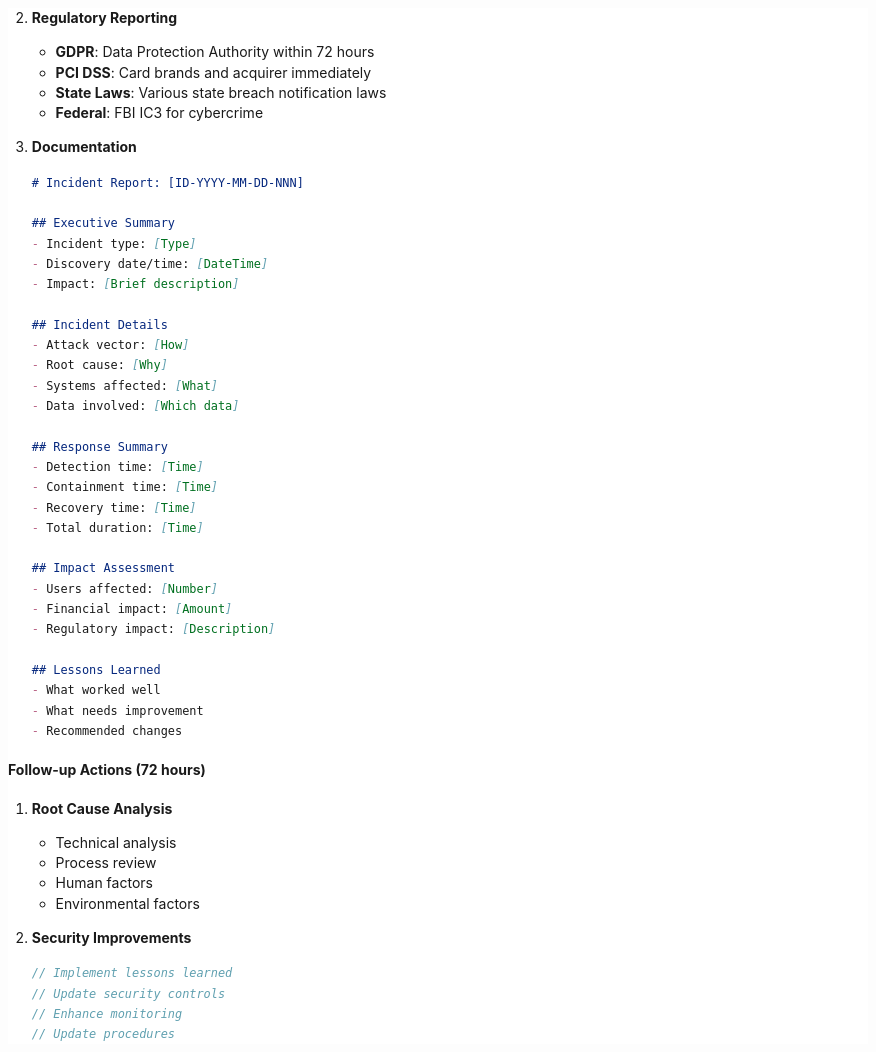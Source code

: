 
2. **Regulatory Reporting**
   - **GDPR**: Data Protection Authority within 72 hours
   - **PCI DSS**: Card brands and acquirer immediately
   - **State Laws**: Various state breach notification laws
   - **Federal**: FBI IC3 for cybercrime

3. **Documentation**
   ```markdown
   # Incident Report: [ID-YYYY-MM-DD-NNN]
   
   ## Executive Summary
   - Incident type: [Type]
   - Discovery date/time: [DateTime]
   - Impact: [Brief description]
   
   ## Incident Details
   - Attack vector: [How]
   - Root cause: [Why]
   - Systems affected: [What]
   - Data involved: [Which data]
   
   ## Response Summary
   - Detection time: [Time]
   - Containment time: [Time]
   - Recovery time: [Time]
   - Total duration: [Time]
   
   ## Impact Assessment
   - Users affected: [Number]
   - Financial impact: [Amount]
   - Regulatory impact: [Description]
   
   ## Lessons Learned
   - What worked well
   - What needs improvement
   - Recommended changes
   ```

#### Follow-up Actions (72 hours)
1. **Root Cause Analysis**
   - Technical analysis
   - Process review
   - Human factors
   - Environmental factors

2. **Security Improvements**
   ```typescript
   // Implement lessons learned
   // Update security controls
   // Enhance monitoring
   // Update procedures
   ```
